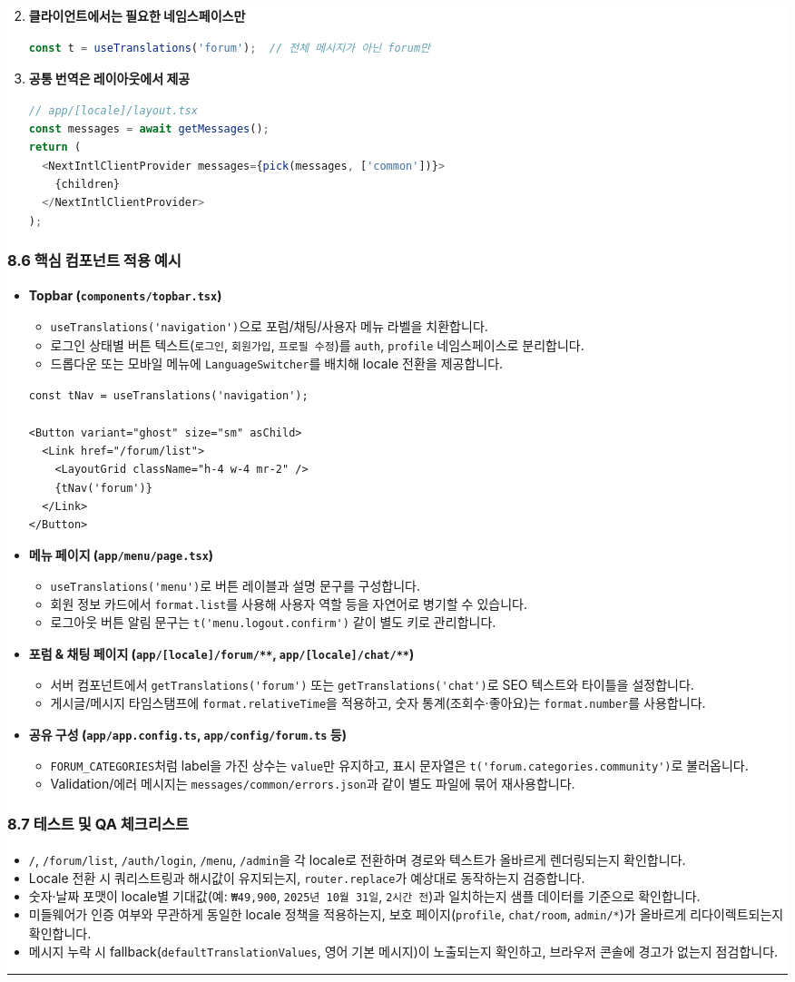 2. **클라이언트에서는 필요한 네임스페이스만**
   ```typescript
   const t = useTranslations('forum');  // 전체 메시지가 아닌 forum만
   ```

3. **공통 번역은 레이아웃에서 제공**
   ```typescript
   // app/[locale]/layout.tsx
   const messages = await getMessages();
   return (
     <NextIntlClientProvider messages={pick(messages, ['common'])}>
       {children}
     </NextIntlClientProvider>
   );
   ```

### 8.6 핵심 컴포넌트 적용 예시

- **Topbar (`components/topbar.tsx`)**
  - `useTranslations('navigation')`으로 포럼/채팅/사용자 메뉴 라벨을 치환합니다.
  - 로그인 상태별 버튼 텍스트(`로그인`, `회원가입`, `프로필 수정`)를 `auth`, `profile` 네임스페이스로 분리합니다.
  - 드롭다운 또는 모바일 메뉴에 `LanguageSwitcher`를 배치해 locale 전환을 제공합니다.

  ```tsx
  const tNav = useTranslations('navigation');

  <Button variant="ghost" size="sm" asChild>
    <Link href="/forum/list">
      <LayoutGrid className="h-4 w-4 mr-2" />
      {tNav('forum')}
    </Link>
  </Button>
  ```

- **메뉴 페이지 (`app/menu/page.tsx`)**
  - `useTranslations('menu')`로 버튼 레이블과 설명 문구를 구성합니다.
  - 회원 정보 카드에서 `format.list`를 사용해 사용자 역할 등을 자연어로 병기할 수 있습니다.
  - 로그아웃 버튼 알림 문구는 `t('menu.logout.confirm')` 같이 별도 키로 관리합니다.

- **포럼 & 채팅 페이지 (`app/[locale]/forum/**`, `app/[locale]/chat/**`)**
  - 서버 컴포넌트에서 `getTranslations('forum')` 또는 `getTranslations('chat')`로 SEO 텍스트와 타이틀을 설정합니다.
  - 게시글/메시지 타임스탬프에 `format.relativeTime`을 적용하고, 숫자 통계(조회수·좋아요)는 `format.number`를 사용합니다.

- **공유 구성 (`app/app.config.ts`, `app/config/forum.ts` 등)**
  - `FORUM_CATEGORIES`처럼 label을 가진 상수는 `value`만 유지하고, 표시 문자열은 `t('forum.categories.community')`로 불러옵니다.
  - Validation/에러 메시지는 `messages/common/errors.json`과 같이 별도 파일에 묶어 재사용합니다.

### 8.7 테스트 및 QA 체크리스트

- `/`, `/forum/list`, `/auth/login`, `/menu`, `/admin`을 각 locale로 전환하며 경로와 텍스트가 올바르게 렌더링되는지 확인합니다.
- Locale 전환 시 쿼리스트링과 해시값이 유지되는지, `router.replace`가 예상대로 동작하는지 검증합니다.
- 숫자·날짜 포맷이 locale별 기대값(예: `₩49,900`, `2025년 10월 31일`, `2시간 전`)과 일치하는지 샘플 데이터를 기준으로 확인합니다.
- 미들웨어가 인증 여부와 무관하게 동일한 locale 정책을 적용하는지, 보호 페이지(`profile`, `chat/room`, `admin/*`)가 올바르게 리다이렉트되는지 확인합니다.
- 메시지 누락 시 fallback(`defaultTranslationValues`, 영어 기본 메시지)이 노출되는지 확인하고, 브라우저 콘솔에 경고가 없는지 점검합니다.

---